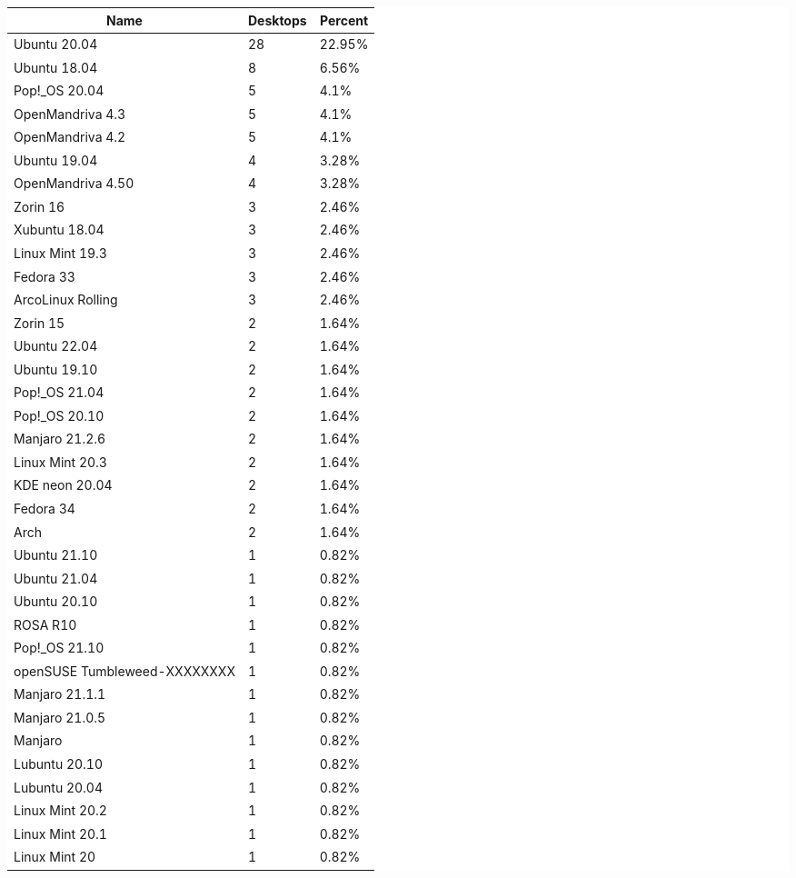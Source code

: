 | Name                         | Desktops | Percent |
|------------------------------|----------|---------|
| Ubuntu 20.04                 | 28       | 22.95%  |
| Ubuntu 18.04                 | 8        | 6.56%   |
| Pop!_OS 20.04                | 5        | 4.1%    |
| OpenMandriva 4.3             | 5        | 4.1%    |
| OpenMandriva 4.2             | 5        | 4.1%    |
| Ubuntu 19.04                 | 4        | 3.28%   |
| OpenMandriva 4.50            | 4        | 3.28%   |
| Zorin 16                     | 3        | 2.46%   |
| Xubuntu 18.04                | 3        | 2.46%   |
| Linux Mint 19.3              | 3        | 2.46%   |
| Fedora 33                    | 3        | 2.46%   |
| ArcoLinux Rolling            | 3        | 2.46%   |
| Zorin 15                     | 2        | 1.64%   |
| Ubuntu 22.04                 | 2        | 1.64%   |
| Ubuntu 19.10                 | 2        | 1.64%   |
| Pop!_OS 21.04                | 2        | 1.64%   |
| Pop!_OS 20.10                | 2        | 1.64%   |
| Manjaro 21.2.6               | 2        | 1.64%   |
| Linux Mint 20.3              | 2        | 1.64%   |
| KDE neon 20.04               | 2        | 1.64%   |
| Fedora 34                    | 2        | 1.64%   |
| Arch                         | 2        | 1.64%   |
| Ubuntu 21.10                 | 1        | 0.82%   |
| Ubuntu 21.04                 | 1        | 0.82%   |
| Ubuntu 20.10                 | 1        | 0.82%   |
| ROSA R10                     | 1        | 0.82%   |
| Pop!_OS 21.10                | 1        | 0.82%   |
| openSUSE Tumbleweed-XXXXXXXX | 1        | 0.82%   |
| Manjaro 21.1.1               | 1        | 0.82%   |
| Manjaro 21.0.5               | 1        | 0.82%   |
| Manjaro                      | 1        | 0.82%   |
| Lubuntu 20.10                | 1        | 0.82%   |
| Lubuntu 20.04                | 1        | 0.82%   |
| Linux Mint 20.2              | 1        | 0.82%   |
| Linux Mint 20.1              | 1        | 0.82%   |
| Linux Mint 20                | 1        | 0.82%   |